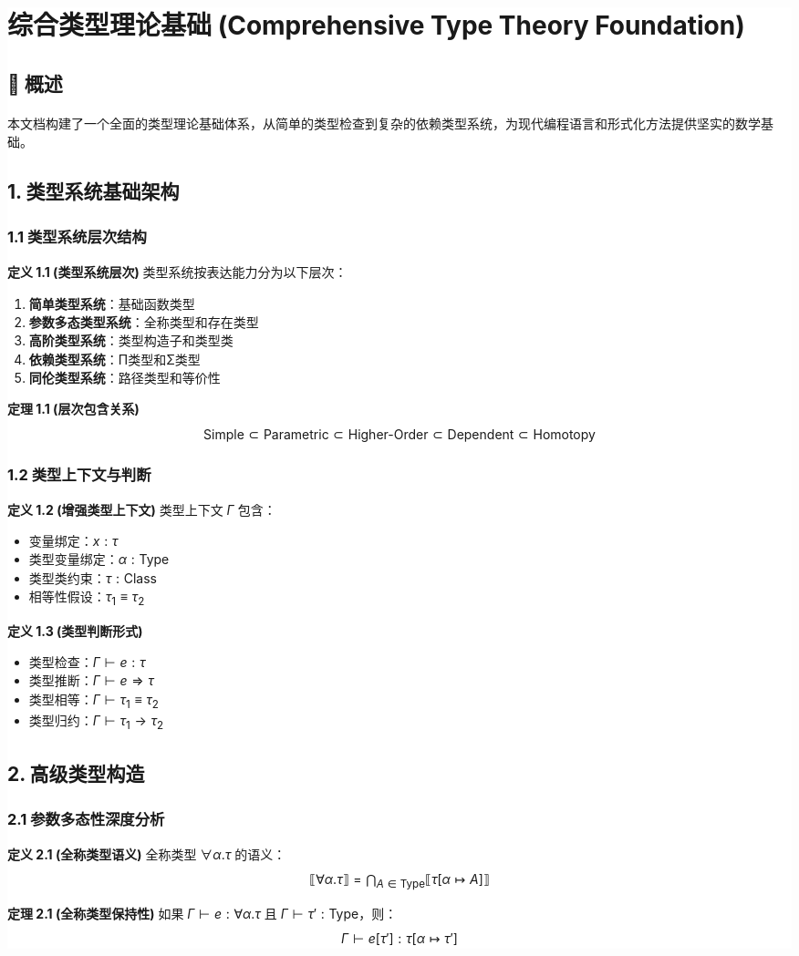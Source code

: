 # 综合类型理论基础 (Comprehensive Type Theory Foundation)

## 🎯 **概述**

本文档构建了一个全面的类型理论基础体系，从简单的类型检查到复杂的依赖类型系统，为现代编程语言和形式化方法提供坚实的数学基础。

## 1. 类型系统基础架构

### 1.1 类型系统层次结构

**定义 1.1 (类型系统层次)**
类型系统按表达能力分为以下层次：

1. **简单类型系统**：基础函数类型
2. **参数多态类型系统**：全称类型和存在类型
3. **高阶类型系统**：类型构造子和类型类
4. **依赖类型系统**：Π类型和Σ类型
5. **同伦类型系统**：路径类型和等价性

**定理 1.1 (层次包含关系)**
$$\text{Simple} \subset \text{Parametric} \subset \text{Higher-Order} \subset \text{Dependent} \subset \text{Homotopy}$$

### 1.2 类型上下文与判断

**定义 1.2 (增强类型上下文)**
类型上下文 $\Gamma$ 包含：

- 变量绑定：$x : \tau$
- 类型变量绑定：$\alpha : \text{Type}$
- 类型类约束：$\tau : \text{Class}$
- 相等性假设：$\tau_1 \equiv \tau_2$

**定义 1.3 (类型判断形式)**

- 类型检查：$\Gamma \vdash e : \tau$
- 类型推断：$\Gamma \vdash e \Rightarrow \tau$
- 类型相等：$\Gamma \vdash \tau_1 \equiv \tau_2$
- 类型归约：$\Gamma \vdash \tau_1 \rightarrow \tau_2$

## 2. 高级类型构造

### 2.1 参数多态性深度分析

**定义 2.1 (全称类型语义)**
全称类型 $\forall \alpha.\tau$ 的语义：
$$\llbracket \forall \alpha.\tau \rrbracket = \bigcap_{A \in \text{Type}} \llbracket \tau[\alpha \mapsto A] \rrbracket$$

**定理 2.1 (全称类型保持性)**
如果 $\Gamma \vdash e : \forall \alpha.\tau$ 且 $\Gamma \vdash \tau' : \text{Type}$，则：
$$\Gamma \vdash e[\tau'] : \tau[\alpha \mapsto \tau']$$

